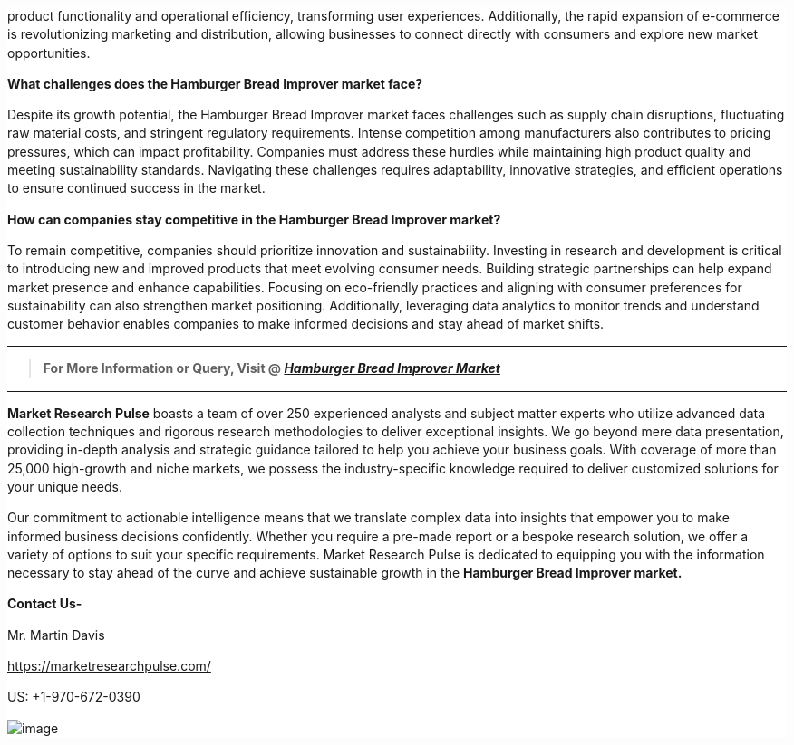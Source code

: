 product functionality and operational efficiency, transforming user experiences. Additionally, the rapid expansion of e-commerce is revolutionizing marketing and distribution, allowing businesses to connect directly with consumers and explore new market opportunities.</p><p><strong>What challenges does the Hamburger Bread Improver market face?</strong></p><p>Despite its growth potential, the Hamburger Bread Improver market faces challenges such as supply chain disruptions, fluctuating raw material costs, and stringent regulatory requirements. Intense competition among manufacturers also contributes to pricing pressures, which can impact profitability. Companies must address these hurdles while maintaining high product quality and meeting sustainability standards. Navigating these challenges requires adaptability, innovative strategies, and efficient operations to ensure continued success in the market.</p><p><strong>How can companies stay competitive in the Hamburger Bread Improver market?</strong></p><p>To remain competitive, companies should prioritize innovation and sustainability. Investing in research and development is critical to introducing new and improved products that meet evolving consumer needs. Building strategic partnerships can help expand market presence and enhance capabilities. Focusing on eco-friendly practices and aligning with consumer preferences for sustainability can also strengthen market positioning. Additionally, leveraging data analytics to monitor trends and understand customer behavior enables companies to make informed decisions and stay ahead of market shifts.</p><hr /><blockquote><p><strong>For More Information or Query, Visit @&nbsp;<em><a href="https://marketresearchpulse.com/report/138382/hamburger-bread-improver-market?utm_source=Linkedin&utm_medium=0116">Hamburger Bread Improver Market</a></em></strong></p></blockquote><hr /><p><strong>Market Research Pulse</strong> boasts a team of over 250 experienced analysts and subject matter experts who utilize advanced data collection techniques and rigorous research methodologies to deliver exceptional insights. We go beyond mere data presentation, providing in-depth analysis and strategic guidance tailored to help you achieve your business goals. With coverage of more than 25,000 high-growth and niche markets, we possess the industry-specific knowledge required to deliver customized solutions for your unique needs.</p><p>Our commitment to actionable intelligence means that we translate complex data into insights that empower you to make informed business decisions confidently. Whether you require a pre-made report or a bespoke research solution, we offer a variety of options to suit your specific requirements. Market Research Pulse is dedicated to equipping you with the information necessary to stay ahead of the curve and achieve sustainable growth in the <strong>Hamburger Bread Improver market.</strong></p><p><strong>Contact Us-</strong></p><p>Mr. Martin Davis</p><p>https://marketresearchpulse.com/</p><p>US: +1-970-672-0390</p>
![image](https://github.com/user-attachments/assets/f77caf2a-a6fb-4eed-8c73-e26b62118c18)
